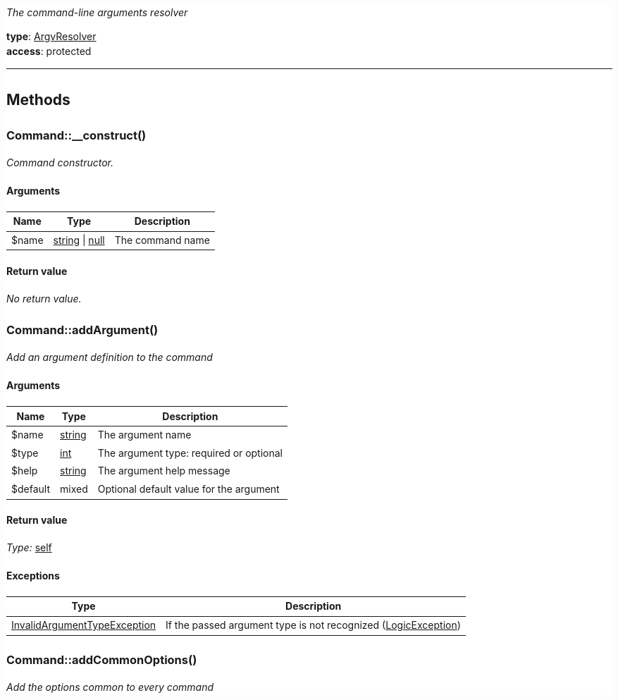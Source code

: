 
_The command-line arguments resolver_

**type**: [ArgvResolver](/doc/api/ArgvResolver.md)<br/>
**access**: protected<br/>


---

## Methods


### <a name="__construct">Command::__construct()</a>
_Command constructor._

#### Arguments

Name|Type|Description
----|----|-----------
$name|[string](https://www.php.net/manual/language.types.string.php) &#124; [null](https://www.php.net/manual/language.types.null.php)|The command name

#### Return value

_No return value._



### <a name="addArgument">Command::addArgument()</a>
_Add an argument definition to the command_

#### Arguments

Name|Type|Description
----|----|-----------
$name|[string](https://www.php.net/manual/language.types.string.php)|The argument name
$type|[int](https://www.php.net/manual/language.types.int.php)|The argument type: required or optional
$help|[string](https://www.php.net/manual/language.types.string.php)|The argument help message
$default|mixed|Optional default value for the argument

#### Return value

_Type:_ [self][self]

#### Exceptions

Type|Description
----|-----------
[InvalidArgumentTypeException](/doc/api/Exception/Definition/InvalidArgumentTypeException.md)|If the passed argument type is not recognized ([LogicException](/doc/api/Exception/LogicException.md))


### <a name="addCommonOptions">Command::addCommonOptions()</a>
_Add the options common to every command_


[self]: Command.md